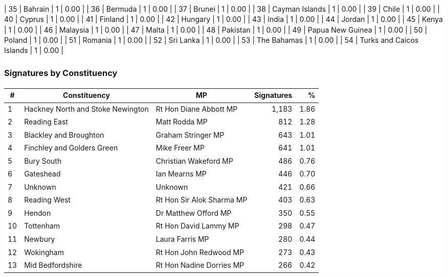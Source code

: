 | 35 | Bahrain | 1 | 0.00 |
| 36 | Bermuda | 1 | 0.00 |
| 37 | Brunei | 1 | 0.00 |
| 38 | Cayman Islands | 1 | 0.00 |
| 39 | Chile | 1 | 0.00 |
| 40 | Cyprus | 1 | 0.00 |
| 41 | Finland | 1 | 0.00 |
| 42 | Hungary | 1 | 0.00 |
| 43 | India | 1 | 0.00 |
| 44 | Jordan | 1 | 0.00 |
| 45 | Kenya | 1 | 0.00 |
| 46 | Malaysia | 1 | 0.00 |
| 47 | Malta | 1 | 0.00 |
| 48 | Pakistan | 1 | 0.00 |
| 49 | Papua New Guinea | 1 | 0.00 |
| 50 | Poland | 1 | 0.00 |
| 51 | Romania | 1 | 0.00 |
| 52 | Sri Lanka | 1 | 0.00 |
| 53 | The Bahamas | 1 | 0.00 |
| 54 | Turks and Caicos Islands | 1 | 0.00 |

### Signatures by Constituency

| # | Constituency | MP | Signatures | % |
| - | - | - | -: | -: |
| 1 | Hackney North and Stoke Newington | Rt Hon Diane Abbott MP | 1,183 | 1.86 |
| 2 | Reading East | Matt Rodda MP | 812 | 1.28 |
| 3 | Blackley and Broughton | Graham Stringer MP | 643 | 1.01 |
| 4 | Finchley and Golders Green | Mike Freer MP | 641 | 1.01 |
| 5 | Bury South | Christian Wakeford MP | 486 | 0.76 |
| 6 | Gateshead | Ian Mearns MP | 446 | 0.70 |
| 7 | Unknown | Unknown | 421 | 0.66 |
| 8 | Reading West | Rt Hon Sir Alok Sharma MP | 403 | 0.63 |
| 9 | Hendon | Dr Matthew Offord MP | 350 | 0.55 |
| 10 | Tottenham | Rt Hon David Lammy MP | 298 | 0.47 |
| 11 | Newbury | Laura Farris MP | 280 | 0.44 |
| 12 | Wokingham | Rt Hon John Redwood MP | 273 | 0.43 |
| 13 | Mid Bedfordshire | Rt Hon Nadine Dorries MP | 266 | 0.42 |
